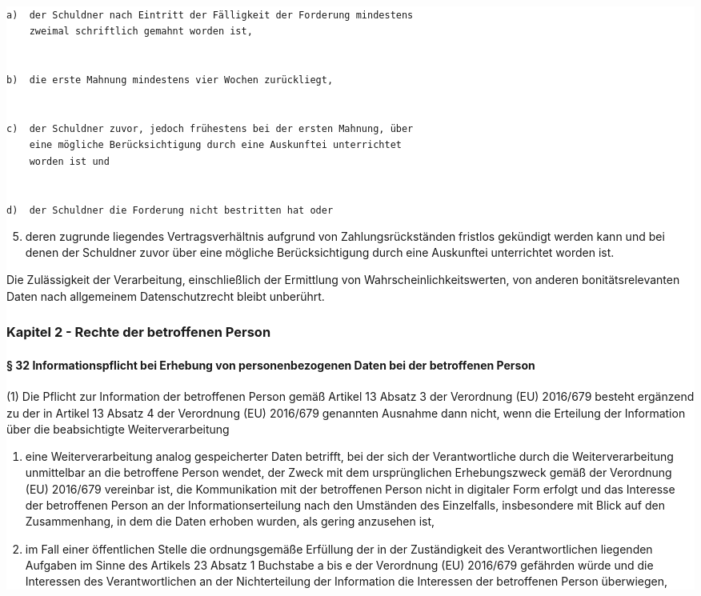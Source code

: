     a)  der Schuldner nach Eintritt der Fälligkeit der Forderung mindestens
        zweimal schriftlich gemahnt worden ist,


    b)  die erste Mahnung mindestens vier Wochen zurückliegt,


    c)  der Schuldner zuvor, jedoch frühestens bei der ersten Mahnung, über
        eine mögliche Berücksichtigung durch eine Auskunftei unterrichtet
        worden ist und


    d)  der Schuldner die Forderung nicht bestritten hat oder





5.  deren zugrunde liegendes Vertragsverhältnis aufgrund von
    Zahlungsrückständen fristlos gekündigt werden kann und bei denen der
    Schuldner zuvor über eine mögliche Berücksichtigung durch eine
    Auskunftei unterrichtet worden ist.



Die Zulässigkeit der Verarbeitung, einschließlich der Ermittlung von
Wahrscheinlichkeitswerten, von anderen bonitätsrelevanten Daten nach
allgemeinem Datenschutzrecht bleibt unberührt.


### Kapitel 2 - Rechte der betroffenen Person


#### § 32 Informationspflicht bei Erhebung von personenbezogenen Daten bei der betroffenen Person

(1) Die Pflicht zur Information der betroffenen Person gemäß Artikel
13 Absatz 3 der Verordnung (EU)
2016/679 besteht ergänzend zu der in Artikel 13 Absatz 4 der
Verordnung (EU) 2016/679 genannten Ausnahme dann nicht, wenn die
Erteilung der Information über die beabsichtigte Weiterverarbeitung

1.  eine Weiterverarbeitung analog gespeicherter Daten betrifft, bei der
    sich der Verantwortliche durch die Weiterverarbeitung unmittelbar an
    die betroffene Person wendet, der Zweck mit dem ursprünglichen
    Erhebungszweck gemäß der Verordnung (EU)
    2016/679 vereinbar ist, die Kommunikation mit der betroffenen Person
    nicht in digitaler Form erfolgt und das Interesse der betroffenen
    Person an der Informationserteilung nach den Umständen des
    Einzelfalls, insbesondere mit Blick auf den Zusammenhang, in dem die
    Daten erhoben wurden, als gering anzusehen ist,


2.  im Fall einer öffentlichen Stelle die ordnungsgemäße Erfüllung der in
    der Zuständigkeit des Verantwortlichen liegenden Aufgaben im Sinne des
    Artikels 23 Absatz 1 Buchstabe a bis e der Verordnung (EU) 2016/679
    gefährden würde und die Interessen des Verantwortlichen an der
    Nichterteilung der Information die Interessen der betroffenen Person
    überwiegen,
